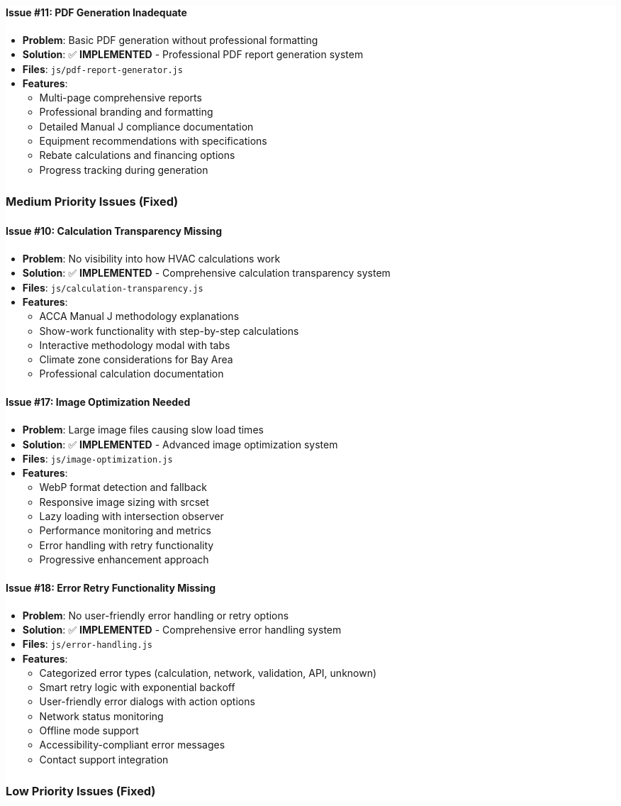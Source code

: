 #### Issue #11: PDF Generation Inadequate
- **Problem**: Basic PDF generation without professional formatting
- **Solution**: ✅ **IMPLEMENTED** - Professional PDF report generation system
- **Files**: `js/pdf-report-generator.js`
- **Features**:
  - Multi-page comprehensive reports
  - Professional branding and formatting
  - Detailed Manual J compliance documentation
  - Equipment recommendations with specifications
  - Rebate calculations and financing options
  - Progress tracking during generation

### Medium Priority Issues (Fixed)

#### Issue #10: Calculation Transparency Missing
- **Problem**: No visibility into how HVAC calculations work
- **Solution**: ✅ **IMPLEMENTED** - Comprehensive calculation transparency system
- **Files**: `js/calculation-transparency.js`
- **Features**:
  - ACCA Manual J methodology explanations
  - Show-work functionality with step-by-step calculations
  - Interactive methodology modal with tabs
  - Climate zone considerations for Bay Area
  - Professional calculation documentation

#### Issue #17: Image Optimization Needed
- **Problem**: Large image files causing slow load times
- **Solution**: ✅ **IMPLEMENTED** - Advanced image optimization system
- **Files**: `js/image-optimization.js`
- **Features**:
  - WebP format detection and fallback
  - Responsive image sizing with srcset
  - Lazy loading with intersection observer
  - Performance monitoring and metrics
  - Error handling with retry functionality
  - Progressive enhancement approach

#### Issue #18: Error Retry Functionality Missing
- **Problem**: No user-friendly error handling or retry options
- **Solution**: ✅ **IMPLEMENTED** - Comprehensive error handling system
- **Files**: `js/error-handling.js`
- **Features**:
  - Categorized error types (calculation, network, validation, API, unknown)
  - Smart retry logic with exponential backoff
  - User-friendly error dialogs with action options
  - Network status monitoring
  - Offline mode support
  - Accessibility-compliant error messages
  - Contact support integration

### Low Priority Issues (Fixed)
